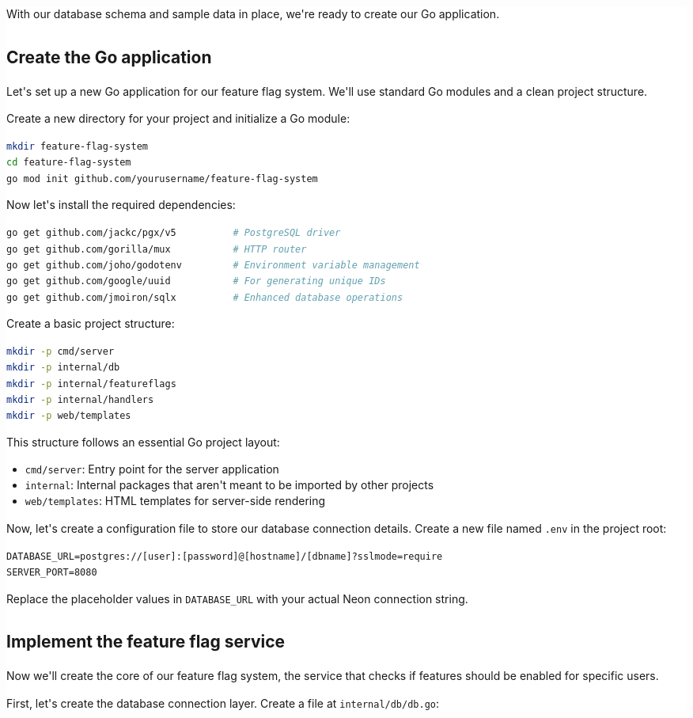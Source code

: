 With our database schema and sample data in place, we're ready to create our Go application.

## Create the Go application

Let's set up a new Go application for our feature flag system. We'll use standard Go modules and a clean project structure.

Create a new directory for your project and initialize a Go module:

```bash
mkdir feature-flag-system
cd feature-flag-system
go mod init github.com/yourusername/feature-flag-system
```

Now let's install the required dependencies:

```bash
go get github.com/jackc/pgx/v5          # PostgreSQL driver
go get github.com/gorilla/mux           # HTTP router
go get github.com/joho/godotenv         # Environment variable management
go get github.com/google/uuid           # For generating unique IDs
go get github.com/jmoiron/sqlx          # Enhanced database operations
```

Create a basic project structure:

```bash
mkdir -p cmd/server
mkdir -p internal/db
mkdir -p internal/featureflags
mkdir -p internal/handlers
mkdir -p web/templates
```

This structure follows an essential Go project layout:

- `cmd/server`: Entry point for the server application
- `internal`: Internal packages that aren't meant to be imported by other projects
- `web/templates`: HTML templates for server-side rendering

Now, let's create a configuration file to store our database connection details. Create a new file named `.env` in the project root:

```
DATABASE_URL=postgres://[user]:[password]@[hostname]/[dbname]?sslmode=require
SERVER_PORT=8080
```

Replace the placeholder values in `DATABASE_URL` with your actual Neon connection string.

## Implement the feature flag service

Now we'll create the core of our feature flag system, the service that checks if features should be enabled for specific users.

First, let's create the database connection layer. Create a file at `internal/db/db.go`:
